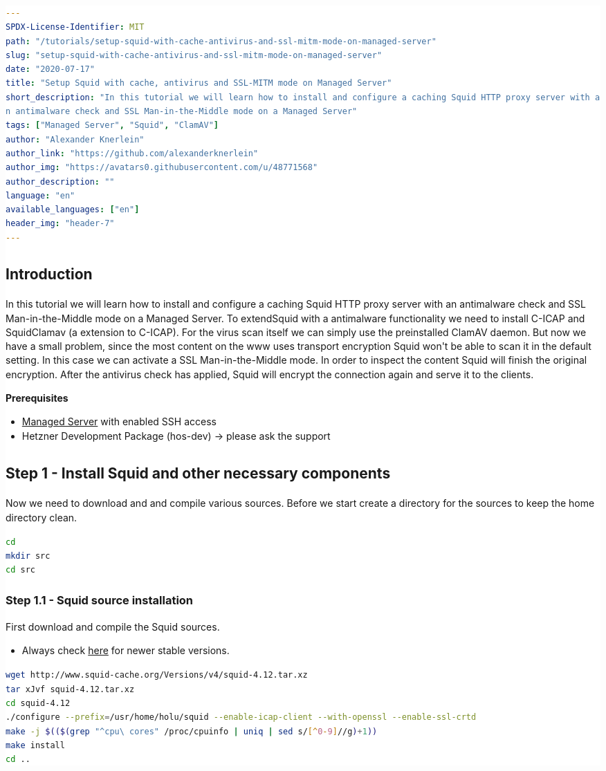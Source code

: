 ```yaml
---
SPDX-License-Identifier: MIT
path: "/tutorials/setup-squid-with-cache-antivirus-and-ssl-mitm-mode-on-managed-server"
slug: "setup-squid-with-cache-antivirus-and-ssl-mitm-mode-on-managed-server"
date: "2020-07-17"
title: "Setup Squid with cache, antivirus and SSL-MITM mode on Managed Server"
short_description: "In this tutorial we will learn how to install and configure a caching Squid HTTP proxy server with an antimalware check and SSL Man-in-the-Middle mode on a Managed Server"
tags: ["Managed Server", "Squid", "ClamAV"]
author: "Alexander Knerlein"
author_link: "https://github.com/alexanderknerlein"
author_img: "https://avatars0.githubusercontent.com/u/48771568"
author_description: ""
language: "en"
available_languages: ["en"]
header_img: "header-7"
---
```


## Introduction

In this tutorial we will learn how to install and configure a caching Squid HTTP proxy server with an antimalware check and SSL Man-in-the-Middle mode on a Managed Server. To extendSquid with a antimalware functionality we need to install C-ICAP and SquidClamav (a extension to C-ICAP). For the virus scan itself we can simply use the preinstalled ClamAV daemon. But now we have a small problem, since the most content on the www uses transport encryption Squid won't be able to scan it in the default setting. In this case we can activate a SSL Man-in-the-Middle mode. In order to inspect the content Squid will finish the original encryption. After the antivirus check has applied, Squid will encrypt the connection again and serve it to the clients.

**Prerequisites**

- [Managed Server](https://www.hetzner.com/managed-server?country=ot) with enabled SSH access
- Hetzner Development Package (hos-dev) -> please ask the support

## Step 1 - Install Squid and other necessary components

Now we need to download and and compile various sources.
Before we start create a directory for the sources to keep the home directory clean.
```bash
cd
mkdir src
cd src
```
### Step 1.1 - Squid source installation

First download and compile the Squid sources.

+ Always check [here](http://www.squid-cache.org/) for newer stable versions.

```bash
wget http://www.squid-cache.org/Versions/v4/squid-4.12.tar.xz
tar xJvf squid-4.12.tar.xz
cd squid-4.12
./configure --prefix=/usr/home/holu/squid --enable-icap-client --with-openssl --enable-ssl-crtd
make -j $(($(grep "^cpu\ cores" /proc/cpuinfo | uniq | sed s/[^0-9]//g)+1))
make install
cd ..
```
